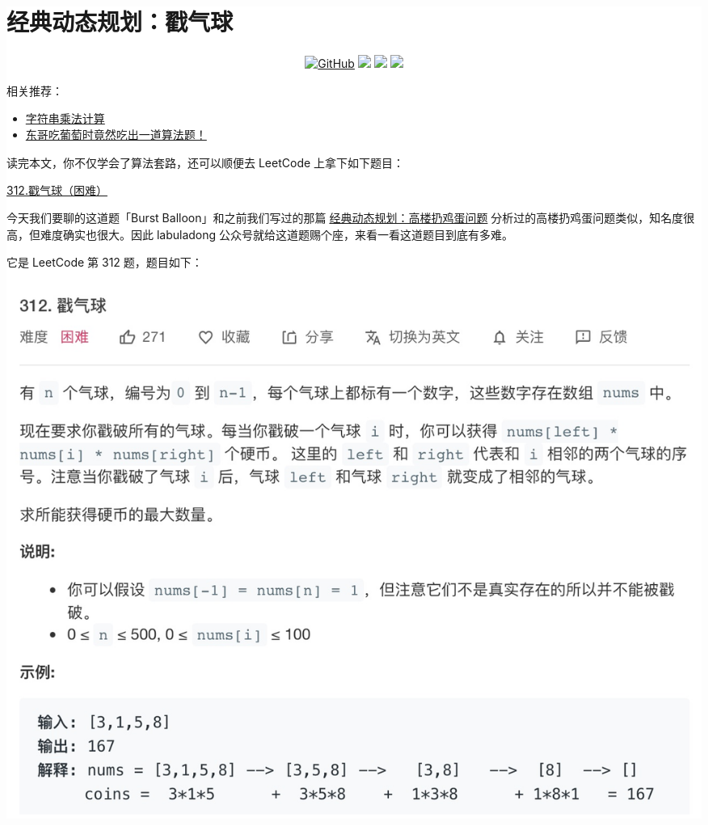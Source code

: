 # 经典动态规划：戳气球

<p align='center'>
<a href="https://github.com/labuladong/fucking-algorithm" target="view_window"><img alt="GitHub" src="https://img.shields.io/github/stars/labuladong/fucking-algorithm?label=Stars&style=flat-square&logo=GitHub"></a>
<a href="https://www.zhihu.com/people/labuladong"><img src="https://img.shields.io/badge/%E7%9F%A5%E4%B9%8E-@labuladong-000000.svg?style=flat-square&logo=Zhihu"></a>
<a href="https://i.loli.net/2020/10/10/MhRTyUKfXZOlQYN.jpg"><img src="https://img.shields.io/badge/公众号-@labuladong-000000.svg?style=flat-square&logo=WeChat"></a>
<a href="https://space.bilibili.com/14089380"><img src="https://img.shields.io/badge/B站-@labuladong-000000.svg?style=flat-square&logo=Bilibili"></a>
</p>

相关推荐：

- [字符串乘法计算](https://labuladong.gitbook.io/algo/suan-fa-si-wei-xi-lie/3.4-yi-xiang-bu-dao-pian/zi-fu-chuan-cheng-fa)
- [东哥吃葡萄时竟然吃出一道算法题！](https://labuladong.gitbook.io/algo/suan-fa-si-wei-xi-lie/3.4-yi-xiang-bu-dao-pian/chi-pu-tao)

读完本文，你不仅学会了算法套路，还可以顺便去 LeetCode 上拿下如下题目：

[312.戳气球（困难）](https://leetcode-cn.com/problems/burst-balloons)

今天我们要聊的这道题「Burst Balloon」和之前我们写过的那篇 [经典动态规划：高楼扔鸡蛋问题](https://labuladong.gitbook.io/algo/dong-tai-gui-hua-xi-lie/1.5-qi-ta-jing-dian-wen-ti/gao-lou-reng-ji-dan-wen-ti) 分析过的高楼扔鸡蛋问题类似，知名度很高，但难度确实也很大。因此 labuladong 公众号就给这道题赐个座，来看一看这道题目到底有多难。

它是 LeetCode 第 312 题，题目如下：

![img](..\pictures\戳气球\subject.jpg)
